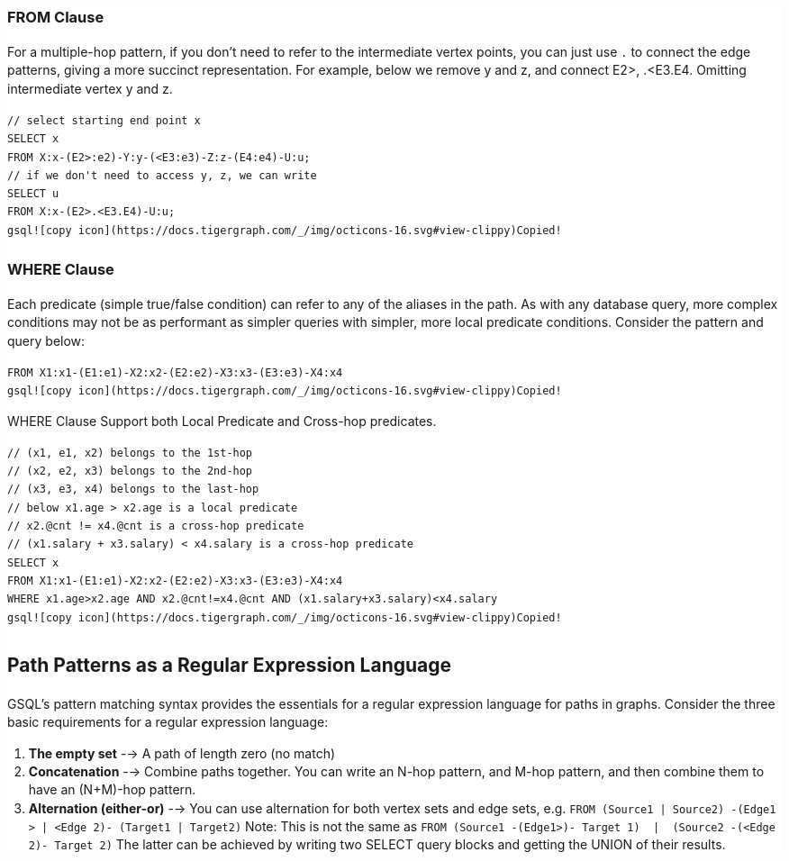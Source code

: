 ### [](https://docs.tigergraph.com/gsql-ref/3.6/tutorials/pattern-matching/multiple-hop-and-accumulation#_from_clause)FROM Clause
For a multiple-hop pattern, if you don’t need to refer to the intermediate vertex points, you can just use `.` to connect the edge patterns, giving a more succinct representation. For example, below we remove y and z, and connect E2>, <E3 and E4 using the period symbol. Note that you cannot have an alias for a multi-hop sequence like E2>.<E3.E4.
Omitting intermediate vertex y and z.
```
// select starting end point x
SELECT x
FROM X:x-(E2>:e2)-Y:y-(<E3:e3)-Z:z-(E4:e4)-U:u;
// if we don't need to access y, z, we can write
SELECT u
FROM X:x-(E2>.<E3.E4)-U:u;
gsql![copy icon](https://docs.tigergraph.com/_/img/octicons-16.svg#view-clippy)Copied!

```

### [](https://docs.tigergraph.com/gsql-ref/3.6/tutorials/pattern-matching/multiple-hop-and-accumulation#_where_clause)WHERE Clause
Each predicate (simple true/false condition) can refer to any of the aliases in the path. As with any database query, more complex conditions may not be as performant as simpler queries with simpler, more local predicate conditions. Consider the pattern and query below:
```
FROM X1:x1-(E1:e1)-X2:x2-(E2:e2)-X3:x3-(E3:e3)-X4:x4
gsql![copy icon](https://docs.tigergraph.com/_/img/octicons-16.svg#view-clippy)Copied!

```

WHERE Clause Support both Local Predicate and Cross-hop predicates.
```
// (x1, e1, x2) belongs to the 1st-hop
// (x2, e2, x3) belongs to the 2nd-hop
// (x3, e3, x4) belongs to the last-hop
// below x1.age > x2.age is a local predicate
// x2.@cnt != x4.@cnt is a cross-hop predicate
// (x1.salary + x3.salary) < x4.salary is a cross-hop predicate
SELECT x
FROM X1:x1-(E1:e1)-X2:x2-(E2:e2)-X3:x3-(E3:e3)-X4:x4
WHERE x1.age>x2.age AND x2.@cnt!=x4.@cnt AND (x1.salary+x3.salary)<x4.salary
gsql![copy icon](https://docs.tigergraph.com/_/img/octicons-16.svg#view-clippy)Copied!

```

## [](https://docs.tigergraph.com/gsql-ref/3.6/tutorials/pattern-matching/multiple-hop-and-accumulation#_path_patterns_as_a_regular_expression_language)Path Patterns as a Regular Expression Language
GSQL’s pattern matching syntax provides the essentials for a regular expression language for paths in graphs. Consider the three basic requirements for a regular expression language:
  1. **The empty set** -→ A path of length zero (no match)
  2. **Concatenation** -→ Combine paths together. You can write an N-hop pattern, and M-hop pattern, and then combine them to have an (N+M)-hop pattern.
  3. **Alternation (either-or)** -→ You can use alternation for both vertex sets and edge sets, e.g. `FROM (Source1 | Source2) -(Edge1> | <Edge 2)- (Target1 | Target2)` Note: This is not the same as `FROM (Source1 -(Edge1>)- Target 1)  |  (Source2 -(<Edge2)- Target 2)` The latter can be achieved by writing two SELECT query blocks and getting the UNION of their results.
